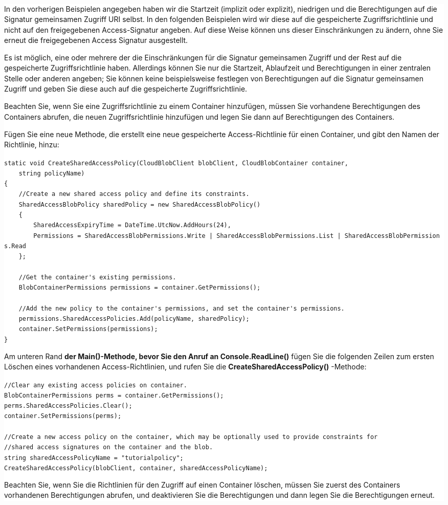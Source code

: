 In den vorherigen Beispielen angegeben haben wir die Startzeit (implizit oder explizit), niedrigen und die Berechtigungen auf die Signatur gemeinsamen Zugriff URI selbst. In den folgenden Beispielen wird wir diese auf die gespeicherte Zugriffsrichtlinie und nicht auf den freigegebenen Access-Signatur angeben. Auf diese Weise können uns dieser Einschränkungen zu ändern, ohne Sie erneut die freigegebenen Access Signatur ausgestellt.

Es ist möglich, eine oder mehrere der die Einschränkungen für die Signatur gemeinsamen Zugriff und der Rest auf die gespeicherte Zugriffsrichtlinie haben. Allerdings können Sie nur die Startzeit, Ablaufzeit und Berechtigungen in einer zentralen Stelle oder anderen angeben; Sie können keine beispielsweise festlegen von Berechtigungen auf die Signatur gemeinsamen Zugriff und geben Sie diese auch auf die gespeicherte Zugriffsrichtlinie.

Beachten Sie, wenn Sie eine Zugriffsrichtlinie zu einem Container hinzufügen, müssen Sie vorhandene Berechtigungen des Containers abrufen, die neuen Zugriffsrichtlinie hinzufügen und legen Sie dann auf Berechtigungen des Containers.

Fügen Sie eine neue Methode, die erstellt eine neue gespeicherte Access-Richtlinie für einen Container, und gibt den Namen der Richtlinie, hinzu:

    static void CreateSharedAccessPolicy(CloudBlobClient blobClient, CloudBlobContainer container,
        string policyName)
    {
        //Create a new shared access policy and define its constraints.
        SharedAccessBlobPolicy sharedPolicy = new SharedAccessBlobPolicy()
        {
            SharedAccessExpiryTime = DateTime.UtcNow.AddHours(24),
            Permissions = SharedAccessBlobPermissions.Write | SharedAccessBlobPermissions.List | SharedAccessBlobPermissions.Read
        };

        //Get the container's existing permissions.
        BlobContainerPermissions permissions = container.GetPermissions();

        //Add the new policy to the container's permissions, and set the container's permissions.
        permissions.SharedAccessPolicies.Add(policyName, sharedPolicy);
        container.SetPermissions(permissions);
    }

Am unteren Rand **der Main()-Methode, bevor Sie den Anruf an **Console.ReadLine()**** fügen Sie die folgenden Zeilen zum ersten Löschen eines vorhandenen Access-Richtlinien, und rufen Sie die **CreateSharedAccessPolicy()** -Methode:    

    //Clear any existing access policies on container.
    BlobContainerPermissions perms = container.GetPermissions();
    perms.SharedAccessPolicies.Clear();
    container.SetPermissions(perms);

    //Create a new access policy on the container, which may be optionally used to provide constraints for
    //shared access signatures on the container and the blob.
    string sharedAccessPolicyName = "tutorialpolicy";
    CreateSharedAccessPolicy(blobClient, container, sharedAccessPolicyName);

Beachten Sie, wenn Sie die Richtlinien für den Zugriff auf einen Container löschen, müssen Sie zuerst des Containers vorhandenen Berechtigungen abrufen, und deaktivieren Sie die Berechtigungen und dann legen Sie die Berechtigungen erneut.
